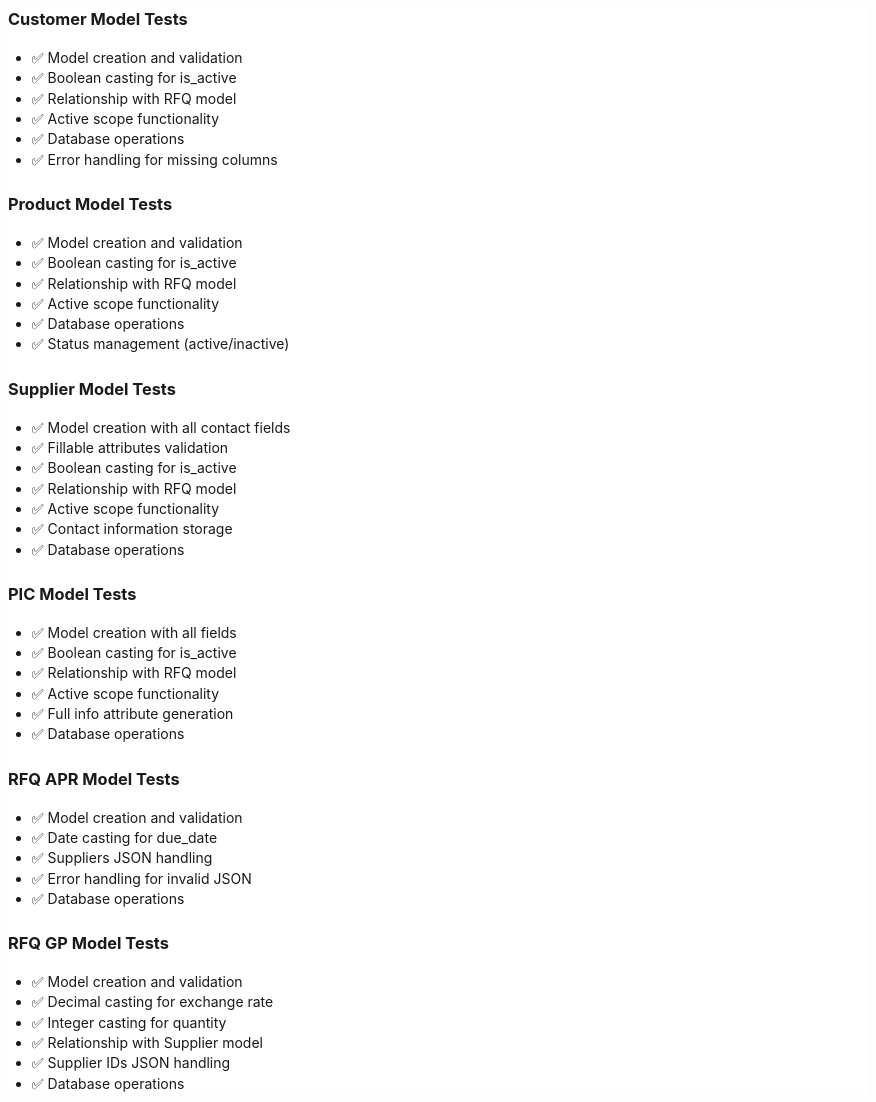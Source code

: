 ### Customer Model Tests

- ✅ Model creation and validation
- ✅ Boolean casting for is_active
- ✅ Relationship with RFQ model
- ✅ Active scope functionality
- ✅ Database operations
- ✅ Error handling for missing columns

### Product Model Tests

- ✅ Model creation and validation
- ✅ Boolean casting for is_active
- ✅ Relationship with RFQ model
- ✅ Active scope functionality
- ✅ Database operations
- ✅ Status management (active/inactive)

### Supplier Model Tests

- ✅ Model creation with all contact fields
- ✅ Fillable attributes validation
- ✅ Boolean casting for is_active
- ✅ Relationship with RFQ model
- ✅ Active scope functionality
- ✅ Contact information storage
- ✅ Database operations

### PIC Model Tests

- ✅ Model creation with all fields
- ✅ Boolean casting for is_active
- ✅ Relationship with RFQ model
- ✅ Active scope functionality
- ✅ Full info attribute generation
- ✅ Database operations

### RFQ APR Model Tests

- ✅ Model creation and validation
- ✅ Date casting for due_date
- ✅ Suppliers JSON handling
- ✅ Error handling for invalid JSON
- ✅ Database operations

### RFQ GP Model Tests

- ✅ Model creation and validation
- ✅ Decimal casting for exchange rate
- ✅ Integer casting for quantity
- ✅ Relationship with Supplier model
- ✅ Supplier IDs JSON handling
- ✅ Database operations

